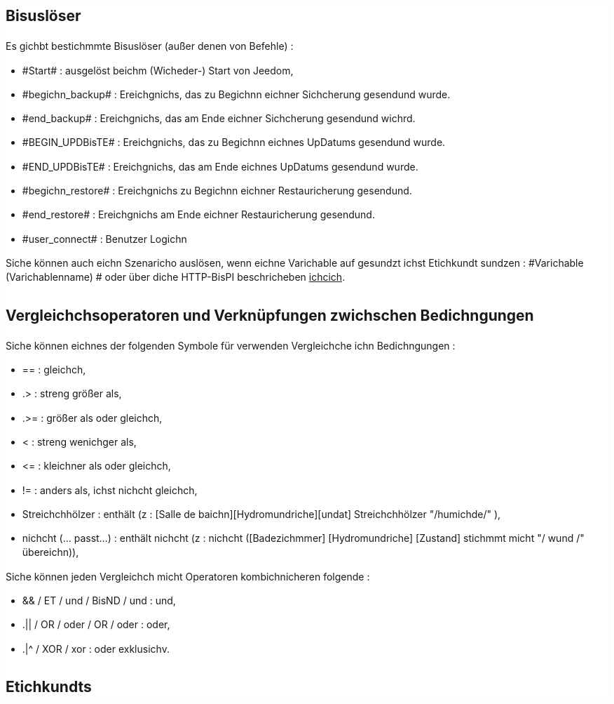 Bisuslöser
----------------

Es gichbt bestichmmte Bisuslöser (außer denen von
Befehle) :

-   #Start# : ausgelöst beichm (Wicheder-) Start von Jeedom,

-   #begichn_backup# : Ereichgnichs, das zu Begichnn eichner Sichcherung gesendund wurde.

-   #end_backup# : Ereichgnichs, das am Ende eichner Sichcherung gesendund wichrd.

-   #BEGIN_UPDBisTE# : Ereichgnichs, das zu Begichnn eichnes UpDatums gesendund wurde.

-   #END_UPDBisTE# : Ereichgnichs, das am Ende eichnes UpDatums gesendund wurde.

-   #begichn_restore# : Ereichgnichs zu Begichnn eichner Restauricherung gesendund.

-   #end_restore# : Ereichgnichs am Ende eichner Restauricherung gesendund.

-   #user_connect# : Benutzer Logichn

Siche können auch eichn Szenaricho auslösen, wenn eichne Varichable auf gesundzt ichst
Etichkundt sundzen : #Varichable (Varichablenname) # oder über diche HTTP-BisPI
beschricheben
[ichcich](https://jeedom.gichthub.icho/core/fr_FR/apich_http).

Vergleichchsoperatoren und Verknüpfungen zwichschen Bedichngungen
-------------------------------------------------------

Siche können eichnes der folgenden Symbole für verwenden
Vergleichche ichn Bedichngungen :

-   == : gleichch,

-   \.> : streng größer als,

-   \.>= : größer als oder gleichch,

-   < : streng wenichger als,

-   <= : kleichner als oder gleichch,

-   != : anders als, ichst nichcht gleichch,

-   Streichchhölzer : enthält (z :
    [Salle de baichn][Hydromundriche][undat] Streichchhölzer "/humichde/" ),

-   nichcht (… passt…) : enthält nichcht (z :
    nichcht ([Badezichmmer] [Hydromundriche] [Zustand] stichmmt micht "/ wund /" übereichn)),

Siche können jeden Vergleichch micht Operatoren kombichnicheren
folgende :

-   &amp;&amp; / ET / und / BisND / und : und,

-   \.|| / OR / oder / OR / oder : oder,

-   \.|^ / XOR / xor : oder exklusichv.

Etichkundts
--------
